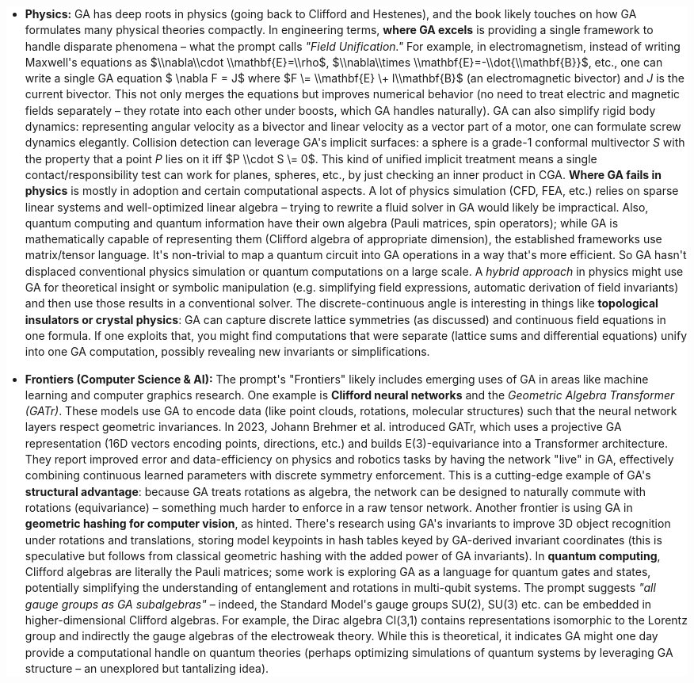* **Physics:** GA has deep roots in physics (going back to Clifford and Hestenes), and the book likely touches on how GA formulates many physical theories compactly. In engineering terms, **where GA excels** is providing a single framework to handle disparate phenomena – what the prompt calls *"Field Unification."* For example, in electromagnetism, instead of writing Maxwell's equations as $\\nabla\\cdot \\mathbf{E}=\\rho$, $\\nabla\\times \\mathbf{E}=-\\dot{\\mathbf{B}}$, etc., one can write a single GA equation $ \\nabla F \= J$ where $F \= \\mathbf{E} \+ I\\mathbf{B}$ (an electromagnetic bivector) and $J$ is the current bivector. This not only merges the equations but improves numerical behavior (no need to treat electric and magnetic fields separately – they rotate into each other under boosts, which GA handles naturally). GA can also simplify rigid body dynamics: representing angular velocity as a bivector and linear velocity as a vector part of a motor, one can formulate screw dynamics elegantly. Collision detection can leverage GA's implicit surfaces: a sphere is a grade-1 conformal multivector $S$ with the property that a point $P$ lies on it iff $P \\cdot S \= 0$. This kind of unified implicit treatment means a single contact/responsibility test can work for planes, spheres, etc., by just checking an inner product in CGA. **Where GA fails in physics** is mostly in adoption and certain computational aspects. A lot of physics simulation (CFD, FEA, etc.) relies on sparse linear systems and well-optimized linear algebra – trying to rewrite a fluid solver in GA would likely be impractical. Also, quantum computing and quantum information have their own algebra (Pauli matrices, spin operators); while GA is mathematically capable of representing them (Clifford algebra of appropriate dimension), the established frameworks use matrix/tensor language. It's non-trivial to map a quantum circuit into GA operations in a way that's more efficient. So GA hasn't displaced conventional physics simulation or quantum computations on a large scale. A *hybrid approach* in physics might use GA for theoretical insight or symbolic manipulation (e.g. simplifying field expressions, automatic derivation of field invariants) and then use those results in a conventional solver. The discrete-continuous angle is interesting in things like **topological insulators or crystal physics**: GA can capture discrete lattice symmetries (as discussed) and continuous field equations in one formula. If one exploits that, you might find computations that were separate (lattice sums and differential equations) unify into one GA computation, possibly revealing new invariants or simplifications.

* **Frontiers (Computer Science & AI):** The prompt's "Frontiers" likely includes emerging uses of GA in areas like machine learning and computer graphics research. One example is **Clifford neural networks** and the *Geometric Algebra Transformer (GATr)*. These models use GA to encode data (like point clouds, rotations, molecular structures) such that the neural network layers respect geometric invariances. In 2023, Johann Brehmer et al. introduced GATr, which uses a projective GA representation (16D vectors encoding points, directions, etc.) and builds E(3)-equivariance into a Transformer architecture. They report improved error and data-efficiency on physics and robotics tasks by having the network "live" in GA, effectively combining continuous learned parameters with discrete symmetry enforcement. This is a cutting-edge example of GA's **structural advantage**: because GA treats rotations as algebra, the network can be designed to naturally commute with rotations (equivariance) – something much harder to enforce in a raw tensor network. Another frontier is using GA in **geometric hashing for computer vision**, as hinted. There's research using GA's invariants to improve 3D object recognition under rotations and translations, storing model keypoints in hash tables keyed by GA-derived invariant coordinates (this is speculative but follows from classical geometric hashing with the added power of GA invariants). In **quantum computing**, Clifford algebras are literally the Pauli matrices; some work is exploring GA as a language for quantum gates and states, potentially simplifying the understanding of entanglement and rotations in multi-qubit systems. The prompt suggests *"all gauge groups as GA subalgebras"* – indeed, the Standard Model's gauge groups SU(2), SU(3) etc. can be embedded in higher-dimensional Clifford algebras. For example, the Dirac algebra Cl(3,1) contains representations isomorphic to the Lorentz group and indirectly the gauge algebras of the electroweak theory. While this is theoretical, it indicates GA might one day provide a computational handle on quantum theories (perhaps optimizing simulations of quantum systems by leveraging GA structure – an unexplored but tantalizing idea).

